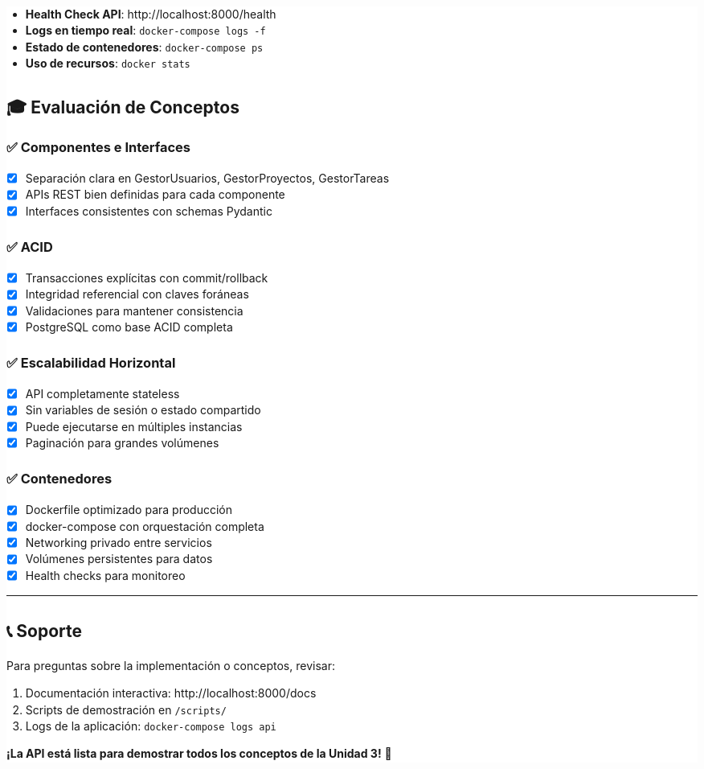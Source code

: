 - **Health Check API**: http://localhost:8000/health
- **Logs en tiempo real**: `docker-compose logs -f`
- **Estado de contenedores**: `docker-compose ps`
- **Uso de recursos**: `docker stats`

## 🎓 Evaluación de Conceptos

### ✅ Componentes e Interfaces
- [x] Separación clara en GestorUsuarios, GestorProyectos, GestorTareas
- [x] APIs REST bien definidas para cada componente
- [x] Interfaces consistentes con schemas Pydantic

### ✅ ACID
- [x] Transacciones explícitas con commit/rollback
- [x] Integridad referencial con claves foráneas
- [x] Validaciones para mantener consistencia
- [x] PostgreSQL como base ACID completa

### ✅ Escalabilidad Horizontal
- [x] API completamente stateless
- [x] Sin variables de sesión o estado compartido
- [x] Puede ejecutarse en múltiples instancias
- [x] Paginación para grandes volúmenes

### ✅ Contenedores
- [x] Dockerfile optimizado para producción
- [x] docker-compose con orquestación completa
- [x] Networking privado entre servicios
- [x] Volúmenes persistentes para datos
- [x] Health checks para monitoreo

---

## 📞 Soporte

Para preguntas sobre la implementación o conceptos, revisar:
1. Documentación interactiva: http://localhost:8000/docs
2. Scripts de demostración en `/scripts/`
3. Logs de la aplicación: `docker-compose logs api`

**¡La API está lista para demostrar todos los conceptos de la Unidad 3!** 🎯